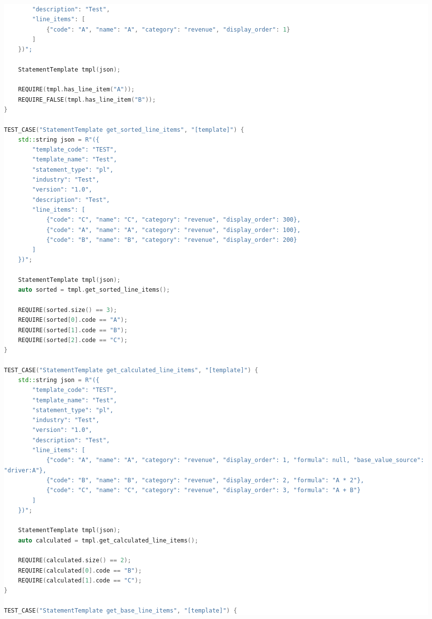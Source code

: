 ```cpp
        "description": "Test",
        "line_items": [
            {"code": "A", "name": "A", "category": "revenue", "display_order": 1}
        ]
    })";

    StatementTemplate tmpl(json);

    REQUIRE(tmpl.has_line_item("A"));
    REQUIRE_FALSE(tmpl.has_line_item("B"));
}

TEST_CASE("StatementTemplate get_sorted_line_items", "[template]") {
    std::string json = R"({
        "template_code": "TEST",
        "template_name": "Test",
        "statement_type": "pl",
        "industry": "Test",
        "version": "1.0",
        "description": "Test",
        "line_items": [
            {"code": "C", "name": "C", "category": "revenue", "display_order": 300},
            {"code": "A", "name": "A", "category": "revenue", "display_order": 100},
            {"code": "B", "name": "B", "category": "revenue", "display_order": 200}
        ]
    })";

    StatementTemplate tmpl(json);
    auto sorted = tmpl.get_sorted_line_items();

    REQUIRE(sorted.size() == 3);
    REQUIRE(sorted[0].code == "A");
    REQUIRE(sorted[1].code == "B");
    REQUIRE(sorted[2].code == "C");
}

TEST_CASE("StatementTemplate get_calculated_line_items", "[template]") {
    std::string json = R"({
        "template_code": "TEST",
        "template_name": "Test",
        "statement_type": "pl",
        "industry": "Test",
        "version": "1.0",
        "description": "Test",
        "line_items": [
            {"code": "A", "name": "A", "category": "revenue", "display_order": 1, "formula": null, "base_value_source": "driver:A"},
            {"code": "B", "name": "B", "category": "revenue", "display_order": 2, "formula": "A * 2"},
            {"code": "C", "name": "C", "category": "revenue", "display_order": 3, "formula": "A + B"}
        ]
    })";

    StatementTemplate tmpl(json);
    auto calculated = tmpl.get_calculated_line_items();

    REQUIRE(calculated.size() == 2);
    REQUIRE(calculated[0].code == "B");
    REQUIRE(calculated[1].code == "C");
}

TEST_CASE("StatementTemplate get_base_line_items", "[template]") {
```
